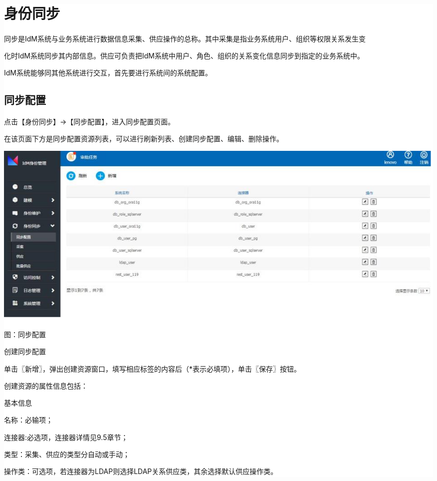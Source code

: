 # 身份同步

同步是IdM系统与业务系统进行数据信息采集、供应操作的总称。其中采集是指业务系统用户、组织等权限关系发生变

化时IdM系统同步其内部信息。供应可负责把IdM系统中用户、角色、组织的关系变化信息同步到指定的业务系统中。

IdM系统能够同其他系统进行交互，首先要进行系统间的系统配置。

## 同步配置

点击【身份同步】->【同步配置】，进入同步配置页面。

在该页面下方是同步配置资源列表，可以进行刷新列表、创建同步配置、编辑、删除操作。

![](/articles/idm/2-/images/image55.png)

图：同步配置

创建同步配置

单击〖新增〗，弹出创建资源窗口，填写相应标签的内容后（*表示必填项），单击〖保存〗按钮。

创建资源的属性信息包括：

基本信息

名称：必输项；

连接器:必选项，连接器详情见9.5章节；

类型：采集、供应的类型分自动或手动；

操作类：可选项，若连接器为LDAP则选择LDAP关系供应类，其余选择默认供应操作类。
